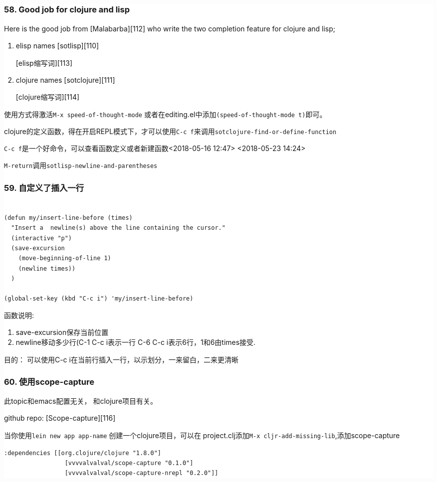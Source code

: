 ### 58. Good job for clojure and lisp

Here is the good job from [Malabarba][112] who write the two completion feature for clojure and lisp;

1. elisp names [sotlisp][110]

   [elisp缩写词][113]
   
2. clojure names [sotclojure][111]

   [clojure缩写词][114]
   

使用方式得激活`M-x speed-of-thought-mode`
或者在editing.el中添加`(speed-of-thought-mode t)`即可。

clojure的定义函数，得在开启REPL模式下，才可以使用`C-c f`来调用`sotclojure-find-or-define-function`

`C-c f`是一个好命令，可以查看函数定义或者新建函数<2018-05-16 12:47> <2018-05-23 14:24>

`M-return`调用`sotlisp-newline-and-parentheses`

### 59. 自定义了插入一行

```

(defun my/insert-line-before (times)
  "Insert a  newline(s) above the line containing the cursor."
  (interactive "p")
  (save-excursion 
    (move-beginning-of-line 1)
    (newline times))
  )

(global-set-key (kbd "C-c i") 'my/insert-line-before)

```

函数说明: 
1. save-excursion保存当前位置
2. newline移动多少行(C-1 C-c i表示一行 C-6 C-c i表示6行，1和6由times接受.


目的： 可以使用C-c i在当前行插入一行，以示划分，一来留白，二来更清晰

### 60. 使用scope-capture

此topic和emacs配置无关， 和clojure项目有关。


github repo: [Scope-capture][116]


当你使用`lein new app app-name` 创建一个clojure项目，可以在
project.clj添加`M-x cljr-add-missing-lib`,添加scope-capture 

```
:dependencies [[org.clojure/clojure "1.8.0"]
                 [vvvvalvalval/scope-capture "0.1.0"]
                 [vvvvalvalval/scope-capture-nrepl "0.2.0"]]
```
